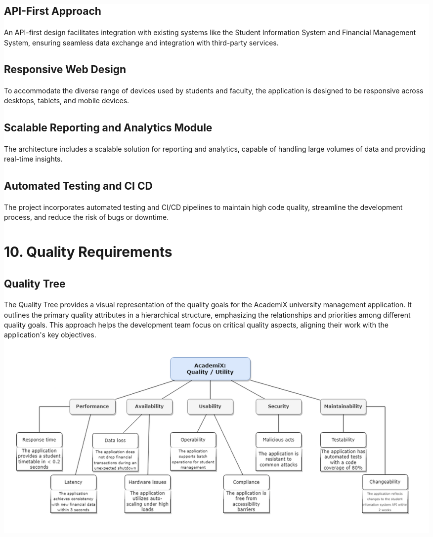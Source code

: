 ## API-First Approach
An API-first design facilitates integration with existing systems like the Student Information System and Financial Management System, ensuring seamless data exchange and integration with third-party services.

## Responsive Web Design
To accommodate the diverse range of devices used by students and faculty, the application is designed to be responsive across desktops, tablets, and mobile devices.

## Scalable Reporting and Analytics Module
The architecture includes a scalable solution for reporting and analytics, capable of handling large volumes of data and providing real-time insights.

## Automated Testing and CI CD
The project incorporates automated testing and CI/CD pipelines to maintain high code quality, streamline the development process, and reduce the risk of bugs or downtime.

<div style="page-break-after: always;"></div>

# 10. Quality Requirements

## Quality Tree

The Quality Tree provides a visual representation of the quality goals for the AcademiX university management application. It outlines the primary quality attributes in a hierarchical structure, emphasizing the relationships and priorities among different quality goals. This approach helps the development team focus on critical quality aspects, aligning their work with the application's key objectives.

![Diagram showing high-level overview of the quality goals and requirements.](../materials/images/10_quality_tree.png "Quality Tree")
